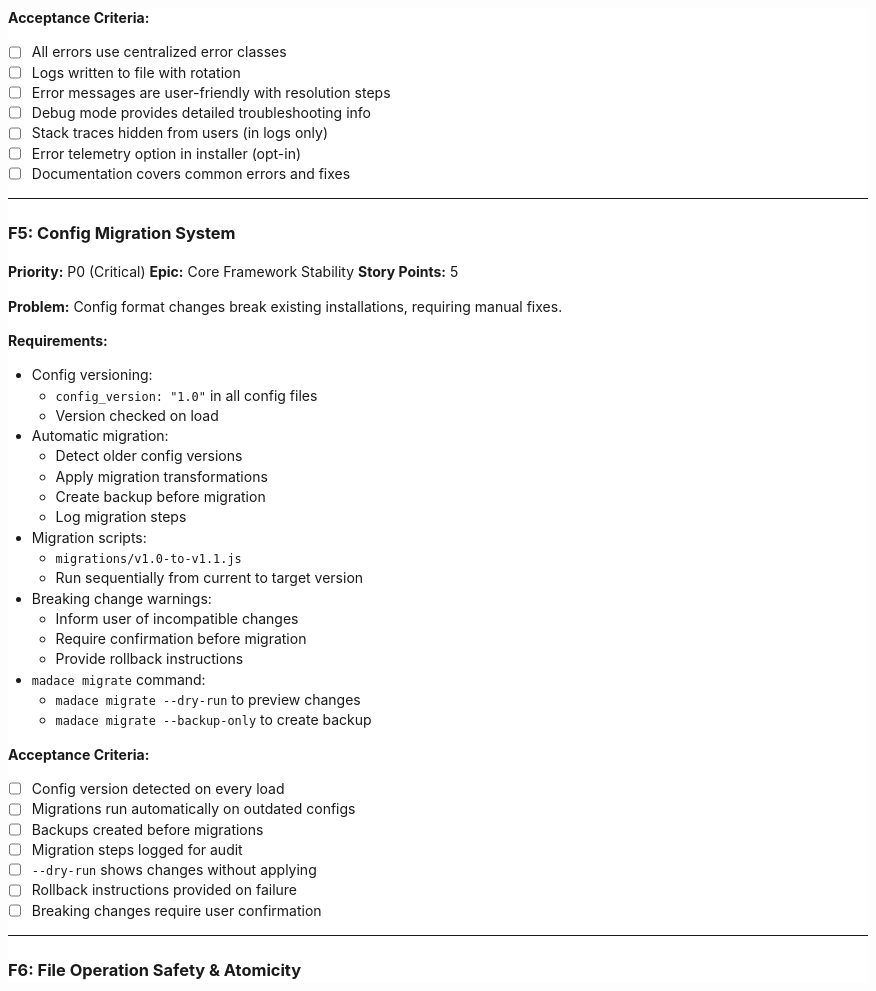 **Acceptance Criteria:**

- [ ] All errors use centralized error classes
- [ ] Logs written to file with rotation
- [ ] Error messages are user-friendly with resolution steps
- [ ] Debug mode provides detailed troubleshooting info
- [ ] Stack traces hidden from users (in logs only)
- [ ] Error telemetry option in installer (opt-in)
- [ ] Documentation covers common errors and fixes

---

### F5: Config Migration System

**Priority:** P0 (Critical) **Epic:** Core Framework Stability **Story Points:**
5

**Problem:** Config format changes break existing installations, requiring
manual fixes.

**Requirements:**

- Config versioning:
  - `config_version: "1.0"` in all config files
  - Version checked on load
- Automatic migration:
  - Detect older config versions
  - Apply migration transformations
  - Create backup before migration
  - Log migration steps
- Migration scripts:
  - `migrations/v1.0-to-v1.1.js`
  - Run sequentially from current to target version
- Breaking change warnings:
  - Inform user of incompatible changes
  - Require confirmation before migration
  - Provide rollback instructions
- `madace migrate` command:
  - `madace migrate --dry-run` to preview changes
  - `madace migrate --backup-only` to create backup

**Acceptance Criteria:**

- [ ] Config version detected on every load
- [ ] Migrations run automatically on outdated configs
- [ ] Backups created before migrations
- [ ] Migration steps logged for audit
- [ ] `--dry-run` shows changes without applying
- [ ] Rollback instructions provided on failure
- [ ] Breaking changes require user confirmation

---

### F6: File Operation Safety & Atomicity
